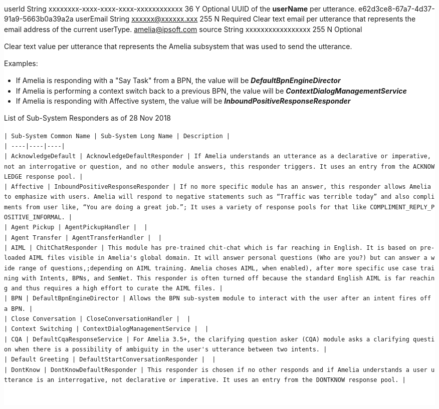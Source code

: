 <tr class="odd">
<td class="confluenceTd">userId</td>
<td class="confluenceTd">String</td>
<td class="confluenceTd">xxxxxxxx-xxxx-xxxx-xxxx-xxxxxxxxxxxx</td>
<td class="confluenceTd">36</td>
<td class="confluenceTd">Y</td>
<td class="confluenceTd" style="text-align: center;">Optional</td>
<td class="confluenceTd">UUID of the <strong>userName</strong> per utterance.</td>
<td class="confluenceTd">e62d3ce8-67a7-4d37-91a9-5663b0a39a2a</td>
</tr>
<tr class="even">
<td class="confluenceTd">userEmail</td>
<td class="confluenceTd">String</td>
<td class="confluenceTd"><a href="mailto:xxxxxx@xxxxxx.xxx">xxxxxx@xxxxxx.xxx</a></td>
<td class="confluenceTd">255</td>
<td class="confluenceTd">N</td>
<td class="confluenceTd" style="text-align: center;">Required</td>
<td class="confluenceTd">Clear text email per utterance that represents the email address of the current userType.</td>
<td class="confluenceTd"><a href="mailto:amelia@ipsoft.com">amelia@ipsoft.com</a></td>
</tr>
<tr class="odd">
<td class="confluenceTd">source</td>
<td class="confluenceTd">String</td>
<td class="confluenceTd">xxxxxxxxxxxxxxxxx</td>
<td class="confluenceTd">255</td>
<td class="confluenceTd">N</td>
<td class="confluenceTd" style="text-align: center;">Optional</td>
<td class="confluenceTd"><div class="content-wrapper">
<p>Clear text value per utterance that represents the Amelia subsystem that was used to send the utterance.</p>
<p>Examples:</p>
<ul>
<li>If Amelia is responding with a "Say Task" from a BPN, the value will be <strong><em>DefaultBpnEngineDirector<br />
</em></strong></li>
<li>If Amelia is performing a context switch back to a previous BPN, the value will be <strong><em>ContextDialogManagementService</em></strong></li>
<li>If Amelia is responding with Affective system, the value will be <em><strong>InboundPositiveResponseResponder</strong></em></li>
</ul>
<p>List of Sub-System Responders as of 28 Nov 2018 </p>
<div class="table-wrap">
<pre class="table"><code>| Sub-System Common Name | Sub-System Long Name | Description |
| ----|----|----|
| AcknowledgeDefault | AcknowledgeDefaultResponder | If Amelia understands an utterance as a declarative or imperative, not an interrogative or question, and no other module answers, this responder triggers. It uses an entry from the ACKNOWLEDGE response pool. |
| Affective | InboundPositiveResponseResponder | If no more specific module has an answer, this responder allows Amelia to emphasize with users. Amelia will respond to negative statements such as “Traffic was terrible today” and also compliments from user like, “You are doing a great job.”; It uses a variety of response pools for that like COMPLIMENT_REPLY_POSITIVE_INFORMAL. |
| Agent Pickup | AgentPickupHandler |  |
| Agent Transfer | AgentTransferHandler |  |
| AIML | ChitChatResponder | This module has pre-trained chit-chat which is far reaching in English. It is based on pre-loaded AIML files visible in Amelia&#39;s global domain. It will answer personal questions (Who are you?) but can answer a wide range of questions,;depending on AIML training. Amelia choses AIML, when enabled), after more specific use case training with Intents, BPNs, and SemNet. This responder is often turned off because the standard English AIML is far reaching and thus requires a high effort to curate the AIML files. |
| BPN | DefaultBpnEngineDirector | Allows the BPN sub-system module to interact with the user after an intent fires off a BPN. |
| Close Conversation | CloseConversationHandler |  |
| Context Switching | ContextDialogManagementService |  |
| CQA | DefaultCqaResponseService | For Amelia 3.5+, the clarifying question asker (CQA) module asks a clarifying question when there is a possibility of ambiguity in the user&#39;s utterance between two intents. |
| Default Greeting | DefaultStartConversationResponder |  |
| DontKnow | DontKnowDefaultResponder | This responder is chosen if no other responds and if Amelia understands a user utterance is an interrogative, not declarative or imperative. It uses an entry from the DONTKNOW response pool. |